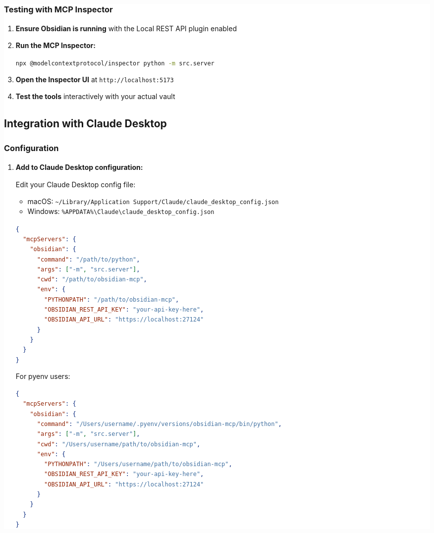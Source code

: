 ### Testing with MCP Inspector

1. **Ensure Obsidian is running** with the Local REST API plugin enabled

2. **Run the MCP Inspector:**
   ```bash
   npx @modelcontextprotocol/inspector python -m src.server
   ```

3. **Open the Inspector UI** at `http://localhost:5173`

4. **Test the tools** interactively with your actual vault

## Integration with Claude Desktop

### Configuration

1. **Add to Claude Desktop configuration:**

   Edit your Claude Desktop config file:
   - macOS: `~/Library/Application Support/Claude/claude_desktop_config.json`
   - Windows: `%APPDATA%\Claude\claude_desktop_config.json`

   ```json
   {
     "mcpServers": {
       "obsidian": {
         "command": "/path/to/python",
         "args": ["-m", "src.server"],
         "cwd": "/path/to/obsidian-mcp",
         "env": {
           "PYTHONPATH": "/path/to/obsidian-mcp",
           "OBSIDIAN_REST_API_KEY": "your-api-key-here",
           "OBSIDIAN_API_URL": "https://localhost:27124"
         }
       }
     }
   }
   ```

   For pyenv users:
   ```json
   {
     "mcpServers": {
       "obsidian": {
         "command": "/Users/username/.pyenv/versions/obsidian-mcp/bin/python",
         "args": ["-m", "src.server"],
         "cwd": "/Users/username/path/to/obsidian-mcp",
         "env": {
           "PYTHONPATH": "/Users/username/path/to/obsidian-mcp",
           "OBSIDIAN_REST_API_KEY": "your-api-key-here",
           "OBSIDIAN_API_URL": "https://localhost:27124"
         }
       }
     }
   }
   ```
